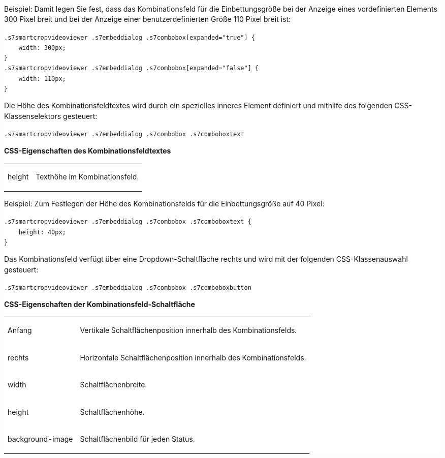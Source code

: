 Beispiel: Damit legen Sie fest, dass das Kombinationsfeld für die Einbettungsgröße bei der Anzeige eines vordefinierten Elements 300 Pixel breit und bei der Anzeige einer benutzerdefinierten Größe 110 Pixel breit ist:

```
.s7smartcropvideoviewer .s7embeddialog .s7combobox[expanded="true"] { 
    width: 300px; 
} 
.s7smartcropvideoviewer .s7embeddialog .s7combobox[expanded="false"] { 
    width: 110px; 
}
```

Die Höhe des Kombinationsfeldtextes wird durch ein spezielles inneres Element definiert und mithilfe des folgenden CSS-Klassenselektors gesteuert:

```
.s7smartcropvideoviewer .s7embeddialog .s7combobox .s7comboboxtext
```

**CSS-Eigenschaften des Kombinationsfeldtextes**

<table id="table_AB60032BF337433F8455DE20AFBA29AB"> 
 <tbody> 
  <tr> 
   <td colname="col1"> <p> <span class="codeph"> height </span> </p> </td> 
   <td colname="col2"> <p>Texthöhe im Kombinationsfeld. </p> </td> 
  </tr> 
 </tbody> 
</table>

Beispiel: Zum Festlegen der Höhe des Kombinationsfelds für die Einbettungsgröße auf 40 Pixel:

```
.s7smartcropvideoviewer .s7embeddialog .s7combobox .s7comboboxtext { 
    height: 40px; 
}
```

Das Kombinationsfeld verfügt über eine Dropdown-Schaltfläche rechts und wird mit der folgenden CSS-Klassenauswahl gesteuert:

```
.s7smartcropvideoviewer .s7embeddialog .s7combobox .s7comboboxbutton
```

**CSS-Eigenschaften der Kombinationsfeld-Schaltfläche**

<table id="table_70E127FA21264366AD5DBBD7DF40EBAA"> 
 <tbody> 
  <tr> 
   <td colname="col1"> <p> <span class="codeph"> Anfang </span> </p> </td> 
   <td colname="col2"> <p>Vertikale Schaltflächenposition innerhalb des Kombinationsfelds. </p> </td> 
  </tr> 
  <tr> 
   <td colname="col1"> <p> <span class="codeph"> rechts </span> </p> </td> 
   <td colname="col2"> <p>Horizontale Schaltflächenposition innerhalb des Kombinationsfelds. </p> </td> 
  </tr> 
  <tr> 
   <td colname="col1"> <p> <span class="codeph"> width </span> </p> </td> 
   <td colname="col2"> <p>Schaltflächenbreite. </p> </td> 
  </tr> 
  <tr> 
   <td colname="col1"> <p> <span class="codeph"> height </span> </p> </td> 
   <td colname="col2"> <p>Schaltflächenhöhe. </p> </td> 
  </tr> 
  <tr> 
   <td colname="col1"> <p> <span class="codeph"> background-image </span> </p> </td> 
   <td colname="col2"> <p>Schaltflächenbild für jeden Status. </p> </td> 